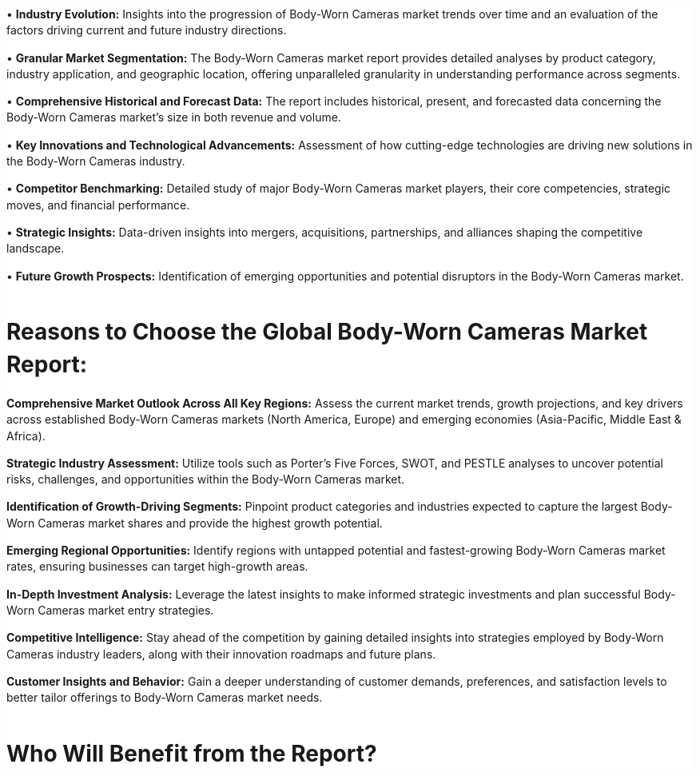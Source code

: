 • <strong>Industry Evolution:</strong> Insights into the progression of Body-Worn Cameras market trends over time and an evaluation of the factors driving current and future industry directions.

• <strong>Granular Market Segmentation:</strong> The Body-Worn Cameras market report provides detailed analyses by product category, industry application, and geographic location, offering unparalleled granularity in understanding performance across segments.

• <strong>Comprehensive Historical and Forecast Data:</strong> The report includes historical, present, and forecasted data concerning the Body-Worn Cameras market’s size in both revenue and volume.

• <strong>Key Innovations and Technological Advancements:</strong> Assessment of how cutting-edge technologies are driving new solutions in the Body-Worn Cameras industry.

• <strong>Competitor Benchmarking:</strong> Detailed study of major Body-Worn Cameras market players, their core competencies, strategic moves, and financial performance.

• <strong>Strategic Insights:</strong> Data-driven insights into mergers, acquisitions, partnerships, and alliances shaping the competitive landscape.

• <strong>Future Growth Prospects:</strong> Identification of emerging opportunities and potential disruptors in the Body-Worn Cameras market.

# <strong>Reasons to Choose the Global Body-Worn Cameras Market Report:</strong>

<strong>Comprehensive Market Outlook Across All Key Regions:</strong>
Assess the current market trends, growth projections, and key drivers across established Body-Worn Cameras markets (North America, Europe) and emerging economies (Asia-Pacific, Middle East & Africa).

<strong>Strategic Industry Assessment:</strong>
Utilize tools such as Porter’s Five Forces, SWOT, and PESTLE analyses to uncover potential risks, challenges, and opportunities within the Body-Worn Cameras market.

<strong>Identification of Growth-Driving Segments:</strong>
Pinpoint product categories and industries expected to capture the largest Body-Worn Cameras market shares and provide the highest growth potential.

<strong>Emerging Regional Opportunities:</strong>
Identify regions with untapped potential and fastest-growing Body-Worn Cameras market rates, ensuring businesses can target high-growth areas.

<strong>In-Depth Investment Analysis:</strong>
Leverage the latest insights to make informed strategic investments and plan successful Body-Worn Cameras market entry strategies.

<strong>Competitive Intelligence:</strong>
Stay ahead of the competition by gaining detailed insights into strategies employed by Body-Worn Cameras industry leaders, along with their innovation roadmaps and future plans.

<strong>Customer Insights and Behavior:</strong>
Gain a deeper understanding of customer demands, preferences, and satisfaction levels to better tailor offerings to Body-Worn Cameras market needs.

# <strong>Who Will Benefit from the Report?</strong>
